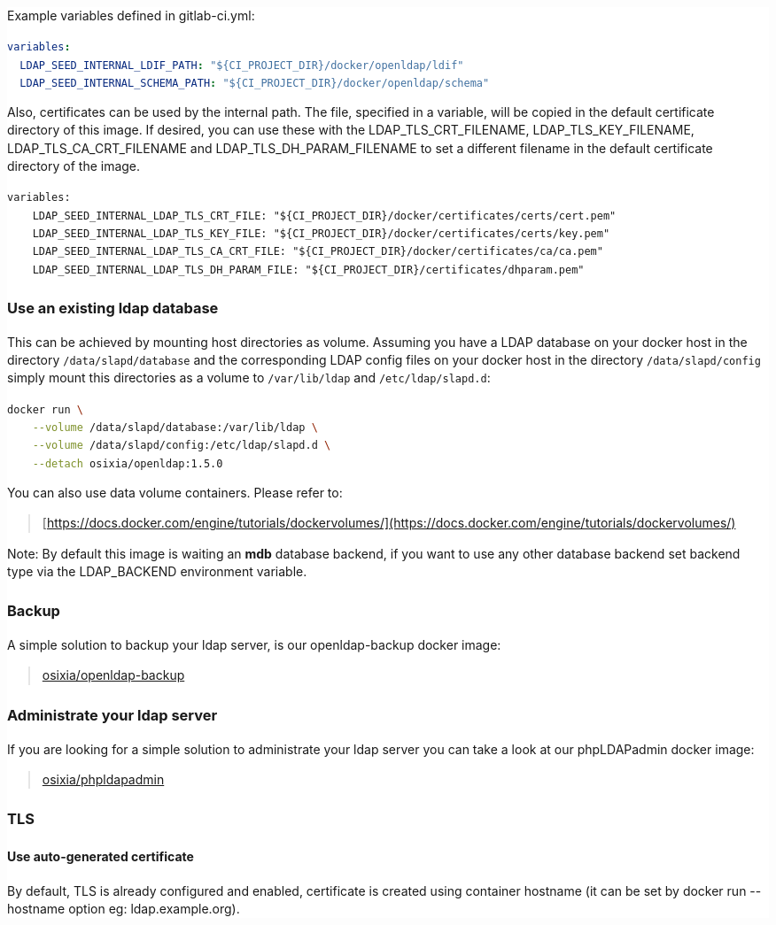 Example variables defined in gitlab-ci.yml:

```yml
variables:
  LDAP_SEED_INTERNAL_LDIF_PATH: "${CI_PROJECT_DIR}/docker/openldap/ldif"
  LDAP_SEED_INTERNAL_SCHEMA_PATH: "${CI_PROJECT_DIR}/docker/openldap/schema"
```

Also, certificates can be used by the internal path. The file, specified in a variable, will be copied in the default certificate directory of this image. If desired, you can use these with the LDAP_TLS_CRT_FILENAME, LDAP_TLS_KEY_FILENAME, LDAP_TLS_CA_CRT_FILENAME and LDAP_TLS_DH_PARAM_FILENAME to set a different filename in the default certificate directory of the image.

	variables:
        LDAP_SEED_INTERNAL_LDAP_TLS_CRT_FILE: "${CI_PROJECT_DIR}/docker/certificates/certs/cert.pem"
        LDAP_SEED_INTERNAL_LDAP_TLS_KEY_FILE: "${CI_PROJECT_DIR}/docker/certificates/certs/key.pem"
        LDAP_SEED_INTERNAL_LDAP_TLS_CA_CRT_FILE: "${CI_PROJECT_DIR}/docker/certificates/ca/ca.pem"
        LDAP_SEED_INTERNAL_LDAP_TLS_DH_PARAM_FILE: "${CI_PROJECT_DIR}/certificates/dhparam.pem"

### Use an existing ldap database

This can be achieved by mounting host directories as volume.
Assuming you have a LDAP database on your docker host in the directory `/data/slapd/database`
and the corresponding LDAP config files on your docker host in the directory `/data/slapd/config`
simply mount this directories as a volume to `/var/lib/ldap` and `/etc/ldap/slapd.d`:

```sh
docker run \
	--volume /data/slapd/database:/var/lib/ldap \
	--volume /data/slapd/config:/etc/ldap/slapd.d \
	--detach osixia/openldap:1.5.0
```

You can also use data volume containers. Please refer to:
> [https://docs.docker.com/engine/tutorials/dockervolumes/](https://docs.docker.com/engine/tutorials/dockervolumes/)

Note: By default this image is waiting an **mdb**  database backend, if you want to use any other database backend set backend type via the LDAP_BACKEND environment variable.

### Backup
A simple solution to backup your ldap server, is our openldap-backup docker image:
> [osixia/openldap-backup](https://github.com/osixia/docker-openldap-backup)

### Administrate your ldap server
If you are looking for a simple solution to administrate your ldap server you can take a look at our phpLDAPadmin docker image:
> [osixia/phpldapadmin](https://github.com/osixia/docker-phpLDAPadmin)

### TLS

#### Use auto-generated certificate
By default, TLS is already configured and enabled, certificate is created using container hostname (it can be set by docker run --hostname option eg: ldap.example.org).
